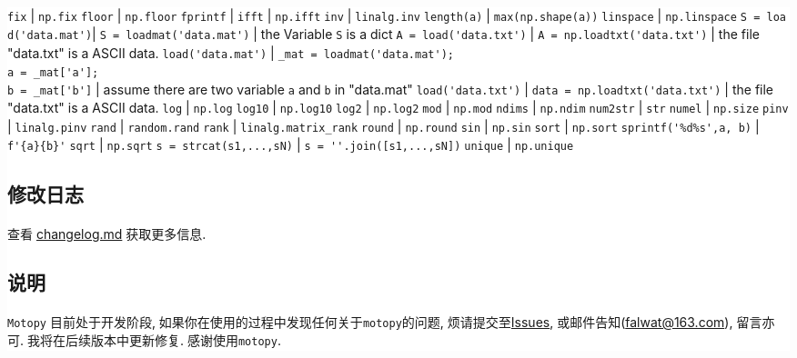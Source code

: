 `fix` | `np.fix`
`floor` | `np.floor`
`fprintf` | 
`ifft` | `np.ifft`
`inv` | `linalg.inv`
`length(a)` | `max(np.shape(a))`
`linspace` | `np.linspace`
`S = load('data.mat')`| `S = loadmat('data.mat')` | the Variable `S` is a dict 
`A = load('data.txt')` | `A = np.loadtxt('data.txt')` | the file "data.txt" is a ASCII data.
`load('data.mat')` | `_mat = loadmat('data.mat');`<br>`a = _mat['a'];`<br>`b = _mat['b']` | assume there are two variable `a` and `b` in "data.mat"
`load('data.txt')` | `data = np.loadtxt('data.txt')` | the file "data.txt" is a ASCII data.
`log` | `np.log`
`log10` | `np.log10`
`log2` | `np.log2`
`mod` | `np.mod`
`ndims` | `np.ndim`
`num2str` | `str`
`numel` | `np.size`
`pinv` | `linalg.pinv`
`rand` | `random.rand`
`rank` | `linalg.matrix_rank`
`round` | `np.round`
`sin` | `np.sin`
`sort` | `np.sort`
`sprintf('%d%s',a, b)` | `f'{a}{b}'`
`sqrt` | `np.sqrt`
`s = strcat(s1,...,sN)` | `s = ''.join([s1,...,sN])`
`unique` | `np.unique`

## 修改日志

查看 [changelog.md](https://github.com/falwat/motopy/blob/main/changelog.md) 获取更多信息.

## 说明
`Motopy` 目前处于开发阶段, 如果你在使用的过程中发现任何关于`motopy`的问题, 烦请提交至[Issues](https://github.com/falwat/motopy/issues), 或邮件告知(falwat@163.com), 留言亦可. 我将在后续版本中更新修复. 感谢使用`motopy`. 

 